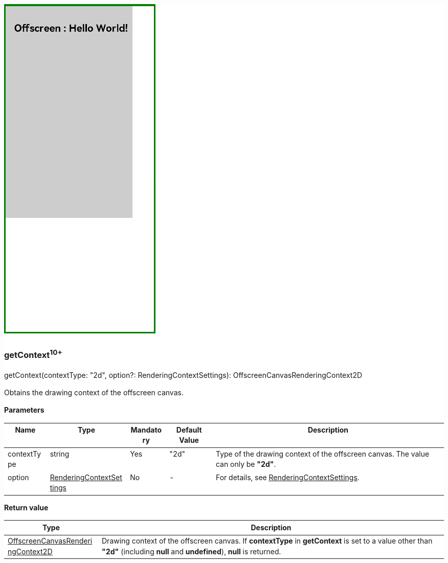 ![zh-cn_image_0000001194032666](figures/offscreen_canvas_transferToImageBitmap.png)

### getContext<sup>10+</sup>

getContext(contextType: "2d", option?: RenderingContextSettings): OffscreenCanvasRenderingContext2D

Obtains the drawing context of the offscreen canvas.

**Parameters**

| Name       | Type                                                        | Mandatory| Default Value| Description                                                        |
| ----------- | ------------------------------------------------------------ | ---- | ------ | ------------------------------------------------------------ |
| contextType | string                                                       | Yes  | "2d"   | Type of the drawing context of the offscreen canvas. The value can only be **"2d"**.                      |
| option      | [RenderingContextSettings](ts-canvasrenderingcontext2d.md#renderingcontextsettings) | No  | -      | For details, see [RenderingContextSettings](ts-canvasrenderingcontext2d.md#renderingcontextsettings).|

**Return value**

| Type                                                        | Description                             |
| ------------------------------------------------------------ | --------------------------------- |
| [OffscreenCanvasRenderingContext2D](ts-offscreencanvasrenderingcontext2d.md) | Drawing context of the offscreen canvas. If **contextType** in **getContext** is set to a value other than **"2d"** (including **null** and **undefined**), **null** is returned.|
